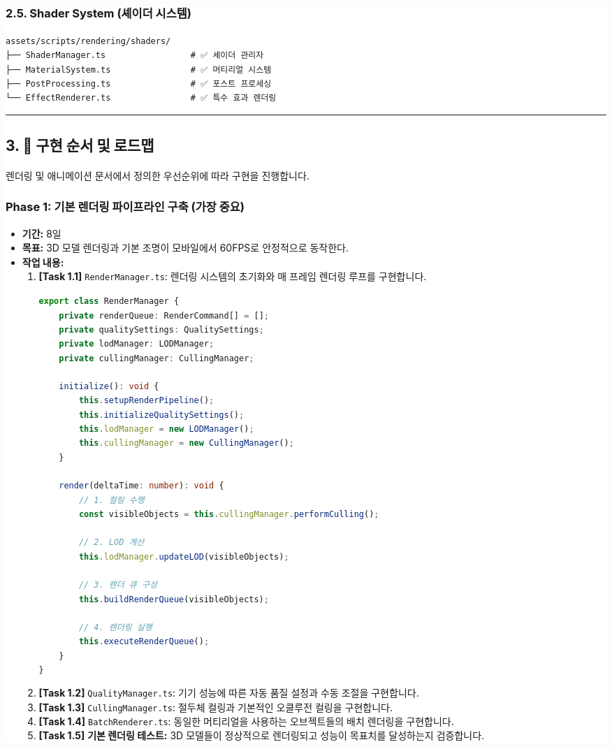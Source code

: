 ### 2.5. Shader System (셰이더 시스템)

```
assets/scripts/rendering/shaders/
├── ShaderManager.ts                 # ✅ 셰이더 관리자
├── MaterialSystem.ts                # ✅ 머티리얼 시스템
├── PostProcessing.ts                # ✅ 포스트 프로세싱
└── EffectRenderer.ts                # ✅ 특수 효과 렌더링
```

---

## 3. 🚀 구현 순서 및 로드맵

렌더링 및 애니메이션 문서에서 정의한 우선순위에 따라 구현을 진행합니다.

### **Phase 1: 기본 렌더링 파이프라인 구축 (가장 중요)**
*   **기간:** 8일
*   **목표:** 3D 모델 렌더링과 기본 조명이 모바일에서 60FPS로 안정적으로 동작한다.
*   **작업 내용:**
    1.  **[Task 1.1]** `RenderManager.ts`: 렌더링 시스템의 초기화와 매 프레임 렌더링 루프를 구현합니다.
        ```typescript
        export class RenderManager {
            private renderQueue: RenderCommand[] = [];
            private qualitySettings: QualitySettings;
            private lodManager: LODManager;
            private cullingManager: CullingManager;
            
            initialize(): void {
                this.setupRenderPipeline();
                this.initializeQualitySettings();
                this.lodManager = new LODManager();
                this.cullingManager = new CullingManager();
            }
            
            render(deltaTime: number): void {
                // 1. 컬링 수행
                const visibleObjects = this.cullingManager.performCulling();
                
                // 2. LOD 계산
                this.lodManager.updateLOD(visibleObjects);
                
                // 3. 렌더 큐 구성
                this.buildRenderQueue(visibleObjects);
                
                // 4. 렌더링 실행
                this.executeRenderQueue();
            }
        }
        ```
    2.  **[Task 1.2]** `QualityManager.ts`: 기기 성능에 따른 자동 품질 설정과 수동 조절을 구현합니다.
    3.  **[Task 1.3]** `CullingManager.ts`: 절두체 컬링과 기본적인 오클루전 컬링을 구현합니다.
    4.  **[Task 1.4]** `BatchRenderer.ts`: 동일한 머티리얼을 사용하는 오브젝트들의 배치 렌더링을 구현합니다.
    5.  **[Task 1.5]** **기본 렌더링 테스트:** 3D 모델들이 정상적으로 렌더링되고 성능이 목표치를 달성하는지 검증합니다.
